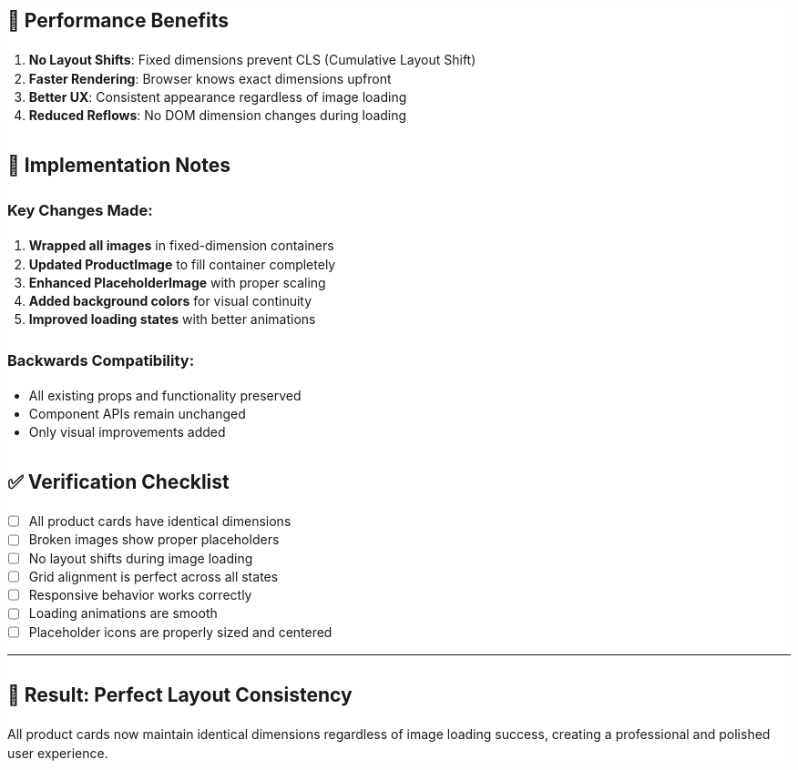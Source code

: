 ## 🚀 Performance Benefits

1. **No Layout Shifts**: Fixed dimensions prevent CLS (Cumulative Layout Shift)
2. **Faster Rendering**: Browser knows exact dimensions upfront
3. **Better UX**: Consistent appearance regardless of image loading
4. **Reduced Reflows**: No DOM dimension changes during loading

## 🔧 Implementation Notes

### Key Changes Made:
1. **Wrapped all images** in fixed-dimension containers
2. **Updated ProductImage** to fill container completely
3. **Enhanced PlaceholderImage** with proper scaling
4. **Added background colors** for visual continuity
5. **Improved loading states** with better animations

### Backwards Compatibility:
- All existing props and functionality preserved
- Component APIs remain unchanged
- Only visual improvements added

## ✅ Verification Checklist

- [ ] All product cards have identical dimensions
- [ ] Broken images show proper placeholders
- [ ] No layout shifts during image loading
- [ ] Grid alignment is perfect across all states
- [ ] Responsive behavior works correctly
- [ ] Loading animations are smooth
- [ ] Placeholder icons are properly sized and centered

---

## 🎉 Result: Perfect Layout Consistency

All product cards now maintain identical dimensions regardless of image loading success, creating a professional and polished user experience.